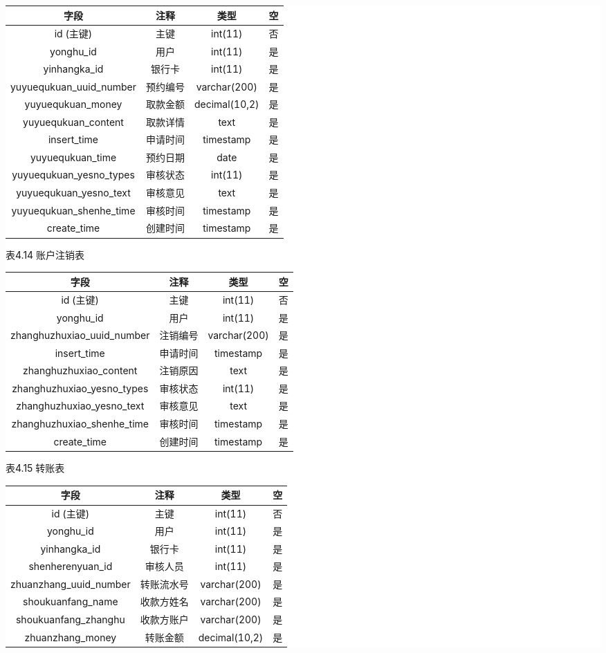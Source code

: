 |字段|注释|类型|空|
| :-: | :-: | :-: | :-: |
|id (主键)|主键|int(11)|否|
|yonghu\_id|用户|int(11)|是|
|yinhangka\_id|银行卡|int(11)|是|
|yuyuequkuan\_uuid\_number|预约编号|varchar(200)|是|
|yuyuequkuan\_money|取款金额|decimal(10,2)|是|
|yuyuequkuan\_content|取款详情|text|是|
|insert\_time|申请时间|timestamp|是|
|yuyuequkuan\_time|预约日期|date|是|
|yuyuequkuan\_yesno\_types|审核状态|int(11)|是|
|yuyuequkuan\_yesno\_text|审核意见|text|是|
|yuyuequkuan\_shenhe\_time|审核时间|timestamp|是|
|create\_time|创建时间|timestamp|是|
表4.14 账户注销表

|字段|注释|类型|空|
| :-: | :-: | :-: | :-: |
|id (主键)|主键|int(11)|否|
|yonghu\_id|用户|int(11)|是|
|zhanghuzhuxiao\_uuid\_number|注销编号|varchar(200)|是|
|insert\_time|申请时间|timestamp|是|
|zhanghuzhuxiao\_content|注销原因|text|是|
|zhanghuzhuxiao\_yesno\_types|审核状态|int(11)|是|
|zhanghuzhuxiao\_yesno\_text|审核意见|text|是|
|zhanghuzhuxiao\_shenhe\_time|审核时间|timestamp|是|
|create\_time|创建时间|timestamp|是|
表4.15 转账表

|字段|注释|类型|空|
| :-: | :-: | :-: | :-: |
|id (主键)|主键|int(11)|否|
|yonghu\_id|用户|int(11)|是|
|yinhangka\_id|银行卡|int(11)|是|
|shenherenyuan\_id|审核人员|int(11)|是|
|zhuanzhang\_uuid\_number|转账流水号|varchar(200)|是|
|shoukuanfang\_name|收款方姓名|varchar(200)|是|
|shoukuanfang\_zhanghu|收款方账户|varchar(200)|是|
|zhuanzhang\_money|转账金额|decimal(10,2)|是|